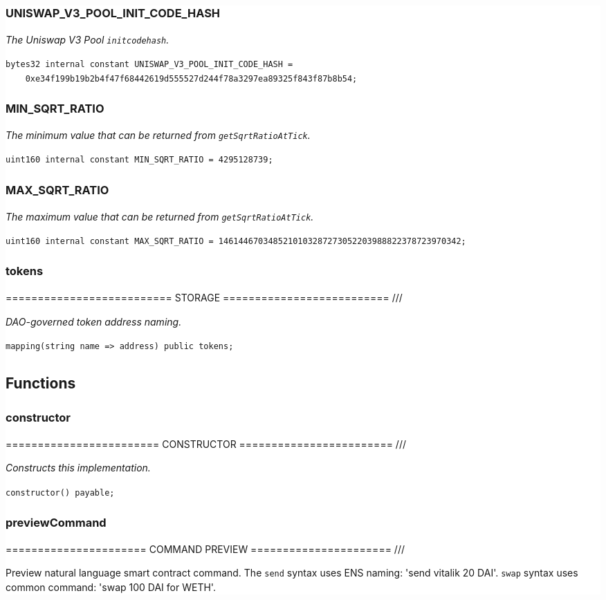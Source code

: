 
### UNISWAP_V3_POOL_INIT_CODE_HASH
*The Uniswap V3 Pool `initcodehash`.*


```solidity
bytes32 internal constant UNISWAP_V3_POOL_INIT_CODE_HASH =
    0xe34f199b19b2b4f47f68442619d555527d244f78a3297ea89325f843f87b8b54;
```


### MIN_SQRT_RATIO
*The minimum value that can be returned from `getSqrtRatioAtTick`.*


```solidity
uint160 internal constant MIN_SQRT_RATIO = 4295128739;
```


### MAX_SQRT_RATIO
*The maximum value that can be returned from `getSqrtRatioAtTick`.*


```solidity
uint160 internal constant MAX_SQRT_RATIO = 1461446703485210103287273052203988822378723970342;
```


### tokens
========================== STORAGE ========================== ///

*DAO-governed token address naming.*


```solidity
mapping(string name => address) public tokens;
```


## Functions
### constructor

======================== CONSTRUCTOR ======================== ///

*Constructs
this implementation.*


```solidity
constructor() payable;
```

### previewCommand

====================== COMMAND PREVIEW ====================== ///

Preview natural language smart contract command.
The `send` syntax uses ENS naming: 'send vitalik 20 DAI'.
`swap` syntax uses common command: 'swap 100 DAI for WETH'.
